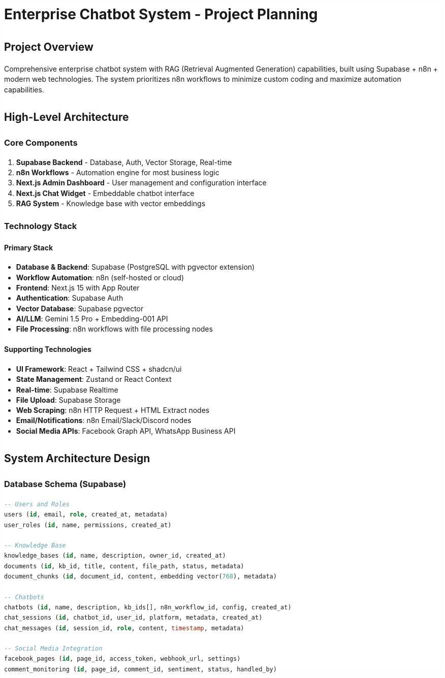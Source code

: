 # Enterprise Chatbot System - Project Planning

## Project Overview
Comprehensive enterprise chatbot system with RAG (Retrieval Augmented Generation) capabilities, built using Supabase + n8n + modern web technologies. The system prioritizes n8n workflows to minimize custom coding and maximize automation capabilities.

## High-Level Architecture

### Core Components
1. **Supabase Backend** - Database, Auth, Vector Storage, Real-time
2. **n8n Workflows** - Automation engine for most business logic
3. **Next.js Admin Dashboard** - User management and configuration interface
4. **Next.js Chat Widget** - Embeddable chatbot interface
5. **RAG System** - Knowledge base with vector embeddings

### Technology Stack

#### Primary Stack
- **Database & Backend**: Supabase (PostgreSQL with pgvector extension)
- **Workflow Automation**: n8n (self-hosted or cloud)
- **Frontend**: Next.js 15 with App Router
- **Authentication**: Supabase Auth
- **Vector Database**: Supabase pgvector
- **AI/LLM**: Gemini 1.5 Pro + Embedding-001 API
- **File Processing**: n8n workflows with file processing nodes

#### Supporting Technologies
- **UI Framework**: React + Tailwind CSS + shadcn/ui
- **State Management**: Zustand or React Context
- **Real-time**: Supabase Realtime
- **File Upload**: Supabase Storage
- **Web Scraping**: n8n HTTP Request + HTML Extract nodes
- **Email/Notifications**: n8n Email/Slack/Discord nodes
- **Social Media APIs**: Facebook Graph API, WhatsApp Business API

## System Architecture Design

### Database Schema (Supabase)
```sql
-- Users and Roles
users (id, email, role, created_at, metadata)
user_roles (id, name, permissions, created_at)

-- Knowledge Base
knowledge_bases (id, name, description, owner_id, created_at)
documents (id, kb_id, title, content, file_path, status, metadata)
document_chunks (id, document_id, content, embedding vector(768), metadata)

-- Chatbots
chatbots (id, name, description, kb_ids[], n8n_workflow_id, config, created_at)
chat_sessions (id, chatbot_id, user_id, platform, metadata, created_at)
chat_messages (id, session_id, role, content, timestamp, metadata)

-- Social Media Integration
facebook_pages (id, page_id, access_token, webhook_url, settings)
comment_monitoring (id, page_id, comment_id, sentiment, status, handled_by)
```

